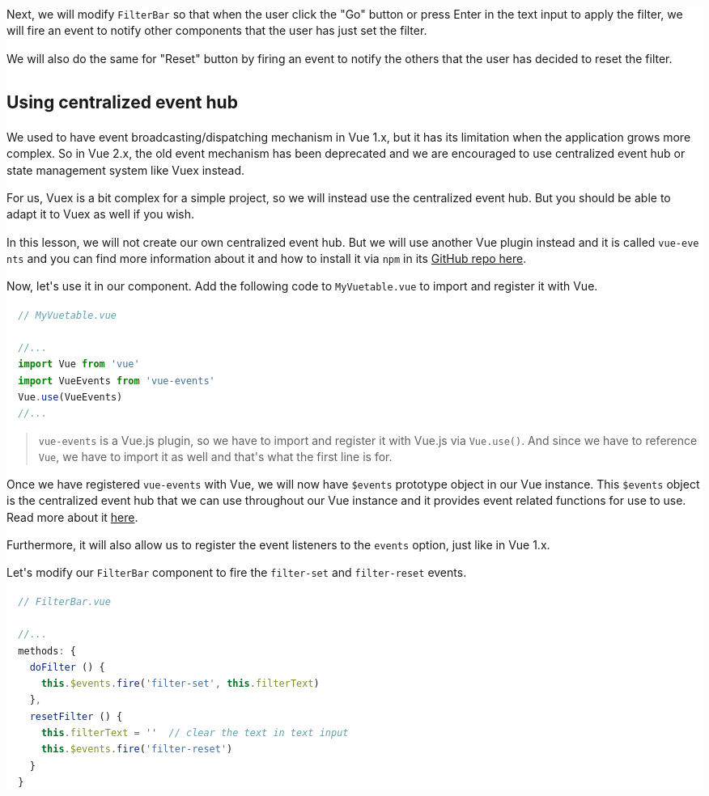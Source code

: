 Next, we will modify `FilterBar` so that when the user click the "Go" button or press Enter in the text input to apply the filter, we will fire an event to notify other components that the user has just set the filter.

We will also do the same for "Reset" button by firing an event to notify the others that the user has decided to reset the filter.

## Using centralized event hub

We used to have event broadcasting/dispatching mechanism in Vue 1.x, but it has its limitation when the application grows more complex. So in Vue 2.x, the old event mechanism has been deprecated and we are encouraged to use centralized event hub or state management system like Vuex instead.

For us, Vuex is a bit complex for a simple project, so we will instead use the centralized event hub. But you should be able to adapt it to Vuex as well if you wish.

In this lesson, we will not create our own centralized event hub. But we will use another Vue plugin instead and it is called `vue-events` and you can find more information about it and how to install it via `npm` in its [GitHub repo here](https://github.com/cklmercer/vue-events/tree/vue-2.x).

Now, let's use it in our component. Add the following code to `MyVuetable.vue` to import and register it with Vue.

```javascript
  // MyVuetable.vue

  //...
  import Vue from 'vue'
  import VueEvents from 'vue-events'
  Vue.use(VueEvents)
  //...
```

> `vue-events` is a Vue.js plugin, so we have to import and register it with Vue.js via `Vue.use()`. And since we have to reference `Vue`, we have to import it as well and that's what the first line is for.

Once we have registered `vue-events` with Vue, we will now have `$events` prototype object in our Vue instance. This `$events` object is the centralized event hub that we can use throughout our Vue instance and it provides event related functions for use to use. Read more about it [here](https://github.com/cklmercer/vue-events/tree/vue-2.x#usage).

Furthermore, it will also allow us to register the event listeners to the `events` option, just like in Vue 1.x.

Let's modify our `FilterBar` component to fire the `filter-set` and `filter-reset` events.

```javascript
  // FilterBar.vue

  //...
  methods: {
    doFilter () {
      this.$events.fire('filter-set', this.filterText)
    },
    resetFilter () {
      this.filterText = ''  // clear the text in text input
      this.$events.fire('filter-reset')
    }
  }
```
